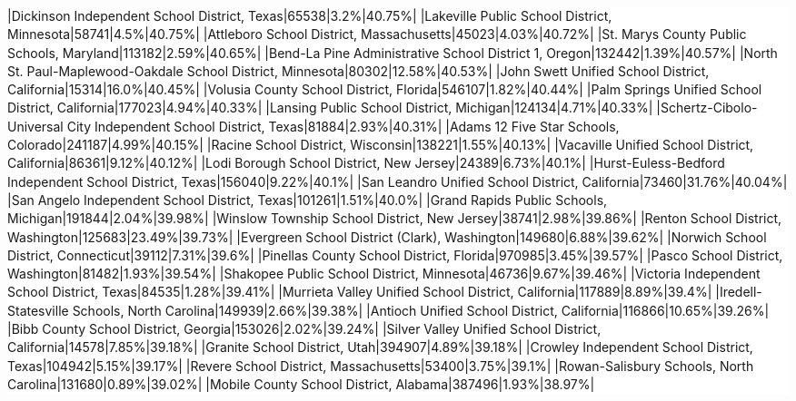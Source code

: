 |Dickinson Independent School District, Texas|65538|3.2%|40.75%|
|Lakeville Public School District, Minnesota|58741|4.5%|40.75%|
|Attleboro School District, Massachusetts|45023|4.03%|40.72%|
|St. Marys County Public Schools, Maryland|113182|2.59%|40.65%|
|Bend-La Pine Administrative School District 1, Oregon|132442|1.39%|40.57%|
|North St. Paul-Maplewood-Oakdale School District, Minnesota|80302|12.58%|40.53%|
|John Swett Unified School District, California|15314|16.0%|40.45%|
|Volusia County School District, Florida|546107|1.82%|40.44%|
|Palm Springs Unified School District, California|177023|4.94%|40.33%|
|Lansing Public School District, Michigan|124134|4.71%|40.33%|
|Schertz-Cibolo-Universal City Independent School District, Texas|81884|2.93%|40.31%|
|Adams 12 Five Star Schools, Colorado|241187|4.99%|40.15%|
|Racine School District, Wisconsin|138221|1.55%|40.13%|
|Vacaville Unified School District, California|86361|9.12%|40.12%|
|Lodi Borough School District, New Jersey|24389|6.73%|40.1%|
|Hurst-Euless-Bedford Independent School District, Texas|156040|9.22%|40.1%|
|San Leandro Unified School District, California|73460|31.76%|40.04%|
|San Angelo Independent School District, Texas|101261|1.51%|40.0%|
|Grand Rapids Public Schools, Michigan|191844|2.04%|39.98%|
|Winslow Township School District, New Jersey|38741|2.98%|39.86%|
|Renton School District, Washington|125683|23.49%|39.73%|
|Evergreen School District (Clark), Washington|149680|6.88%|39.62%|
|Norwich School District, Connecticut|39112|7.31%|39.6%|
|Pinellas County School District, Florida|970985|3.45%|39.57%|
|Pasco School District, Washington|81482|1.93%|39.54%|
|Shakopee Public School District, Minnesota|46736|9.67%|39.46%|
|Victoria Independent School District, Texas|84535|1.28%|39.41%|
|Murrieta Valley Unified School District, California|117889|8.89%|39.4%|
|Iredell-Statesville Schools, North Carolina|149939|2.66%|39.38%|
|Antioch Unified School District, California|116866|10.65%|39.26%|
|Bibb County School District, Georgia|153026|2.02%|39.24%|
|Silver Valley Unified School District, California|14578|7.85%|39.18%|
|Granite School District, Utah|394907|4.89%|39.18%|
|Crowley Independent School District, Texas|104942|5.15%|39.17%|
|Revere School District, Massachusetts|53400|3.75%|39.1%|
|Rowan-Salisbury Schools, North Carolina|131680|0.89%|39.02%|
|Mobile County School District, Alabama|387496|1.93%|38.97%|